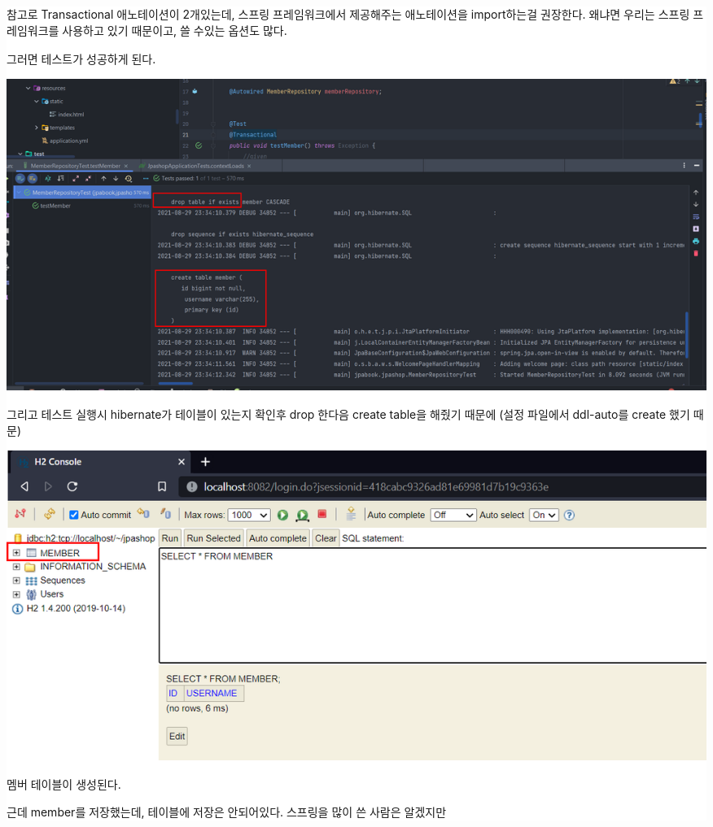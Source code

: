 참고로 Transactional 애노테이션이 2개있는데, 스프링 프레임워크에서 제공해주는 애노테이션을 import하는걸 권장한다. 왜냐면 우리는 스프링 프레임워크를 사용하고 있기 때문이고, 쓸 수있는 옵션도 많다.

그러면 테스트가 성공하게 된다.

![image32](./image/image32.png)

그리고 테스트 실행시 hibernate가 테이블이 있는지 확인후 drop 한다음 create table을 해줬기 때문에 (설정 파일에서 ddl-auto를 create 했기 때문)

![image33](./image/image33.png)

멤버 테이블이 생성된다.

근데 member를 저장했는데, 테이블에 저장은 안되어있다. 스프링을 많이 쓴 사람은 알겠지만 
